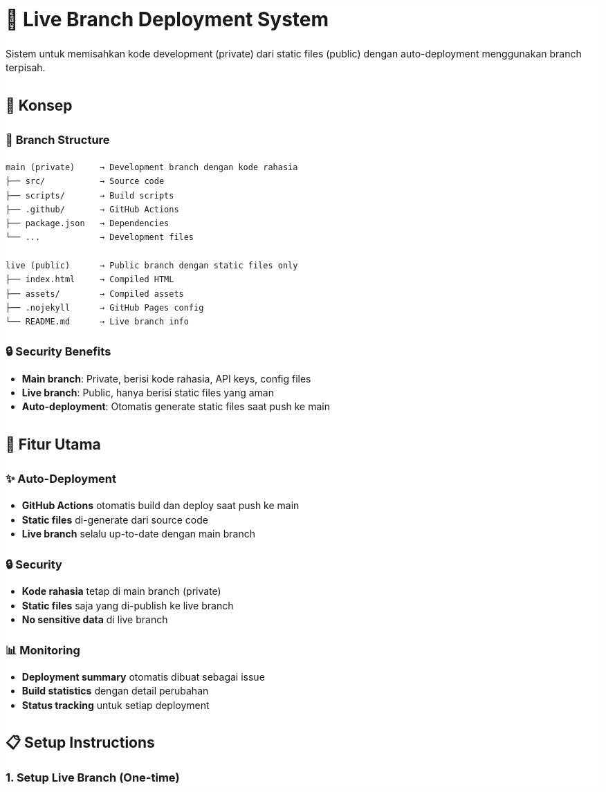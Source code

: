 # 🚀 Live Branch Deployment System

Sistem untuk memisahkan kode development (private) dari static files (public) dengan auto-deployment menggunakan branch terpisah.

## 🎯 Konsep

### 📁 **Branch Structure**
```
main (private)     → Development branch dengan kode rahasia
├── src/           → Source code
├── scripts/       → Build scripts
├── .github/       → GitHub Actions
├── package.json   → Dependencies
└── ...            → Development files

live (public)      → Public branch dengan static files only
├── index.html     → Compiled HTML
├── assets/        → Compiled assets
├── .nojekyll      → GitHub Pages config
└── README.md      → Live branch info
```

### 🔒 **Security Benefits**
- **Main branch**: Private, berisi kode rahasia, API keys, config files
- **Live branch**: Public, hanya berisi static files yang aman
- **Auto-deployment**: Otomatis generate static files saat push ke main

## 🚀 Fitur Utama

### ✨ **Auto-Deployment**
- **GitHub Actions** otomatis build dan deploy saat push ke main
- **Static files** di-generate dari source code
- **Live branch** selalu up-to-date dengan main branch

### 🔒 **Security**
- **Kode rahasia** tetap di main branch (private)
- **Static files** saja yang di-publish ke live branch
- **No sensitive data** di live branch

### 📊 **Monitoring**
- **Deployment summary** otomatis dibuat sebagai issue
- **Build statistics** dengan detail perubahan
- **Status tracking** untuk setiap deployment

## 📋 Setup Instructions

### 1. **Setup Live Branch (One-time)**
